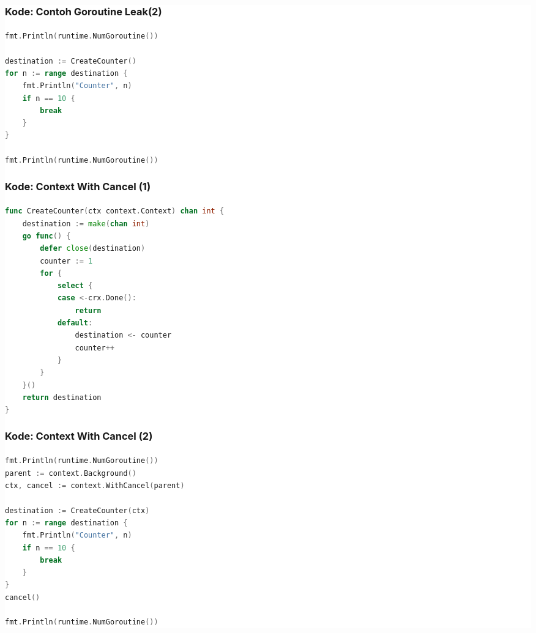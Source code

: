 ### Kode: Contoh Goroutine Leak(2)

```go
fmt.Println(runtime.NumGoroutine())

destination := CreateCounter()
for n := range destination {
	fmt.Println("Counter", n)
	if n == 10 {
		break
	}
}

fmt.Println(runtime.NumGoroutine())
```

### Kode: Context With Cancel (1)

```go
func CreateCounter(ctx context.Context) chan int {
	destination := make(chan int)
	go func() {
		defer close(destination)
		counter := 1
		for {
			select {
			case <-crx.Done():
				return
			default:
				destination <- counter
				counter++
			}
		}
	}()
	return destination
}
```

### Kode: Context With Cancel (2)

```go
fmt.Println(runtime.NumGoroutine())
parent := context.Background()
ctx, cancel := context.WithCancel(parent)

destination := CreateCounter(ctx)
for n := range destination {
	fmt.Println("Counter", n)
	if n == 10 {
		break
	}
}
cancel()

fmt.Println(runtime.NumGoroutine())
```
